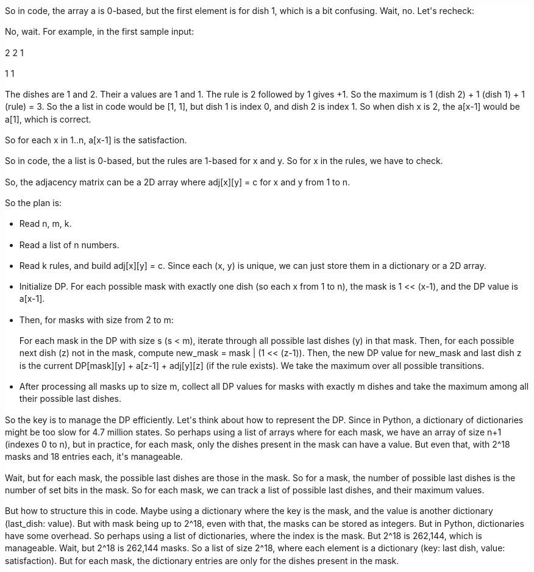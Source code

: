 So in code, the array a is 0-based, but the first element is for dish 1, which is a bit confusing. Wait, no. Let's recheck:

No, wait. For example, in the first sample input:

2 2 1

1 1

The dishes are 1 and 2. Their a values are 1 and 1. The rule is 2 followed by 1 gives +1. So the maximum is 1 (dish 2) + 1 (dish 1) + 1 (rule) = 3. So the a list in code would be [1, 1], but dish 1 is index 0, and dish 2 is index 1. So when dish x is 2, the a[x-1] would be a[1], which is correct.

So for each x in 1..n, a[x-1] is the satisfaction.

So in code, the a list is 0-based, but the rules are 1-based for x and y. So for x in the rules, we have to check.

So, the adjacency matrix can be a 2D array where adj[x][y] = c for x and y from 1 to n.

So the plan is:

- Read n, m, k.

- Read a list of n numbers.

- Read k rules, and build adj[x][y] = c. Since each (x, y) is unique, we can just store them in a dictionary or a 2D array.

- Initialize DP. For each possible mask with exactly one dish (so each x from 1 to n), the mask is 1 << (x-1), and the DP value is a[x-1].

- Then, for masks with size from 2 to m:

   For each mask in the DP with size s (s < m), iterate through all possible last dishes (y) in that mask. Then, for each possible next dish (z) not in the mask, compute new_mask = mask | (1 << (z-1)). Then, the new DP value for new_mask and last dish z is the current DP[mask][y] + a[z-1] + adj[y][z] (if the rule exists). We take the maximum over all possible transitions.

- After processing all masks up to size m, collect all DP values for masks with exactly m dishes and take the maximum among all their possible last dishes.

So the key is to manage the DP efficiently. Let's think about how to represent the DP. Since in Python, a dictionary of dictionaries might be too slow for 4.7 million states. So perhaps using a list of arrays where for each mask, we have an array of size n+1 (indexes 0 to n), but in practice, for each mask, only the dishes present in the mask can have a value. But even that, with 2^18 masks and 18 entries each, it's manageable.

Wait, but for each mask, the possible last dishes are those in the mask. So for a mask, the number of possible last dishes is the number of set bits in the mask. So for each mask, we can track a list of possible last dishes, and their maximum values.

But how to structure this in code. Maybe using a dictionary where the key is the mask, and the value is another dictionary (last_dish: value). But with mask being up to 2^18, even with that, the masks can be stored as integers. But in Python, dictionaries have some overhead. So perhaps using a list of dictionaries, where the index is the mask. But 2^18 is 262,144, which is manageable. Wait, but 2^18 is 262,144 masks. So a list of size 2^18, where each element is a dictionary (key: last dish, value: satisfaction). But for each mask, the dictionary entries are only for the dishes present in the mask. 
